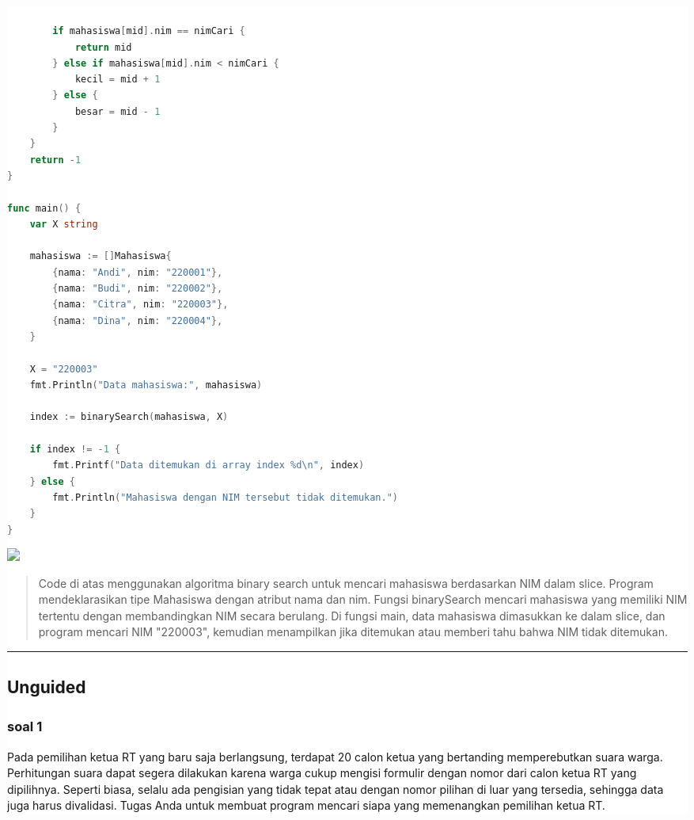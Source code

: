 ```go
        
        if mahasiswa[mid].nim == nimCari {
            return mid
        } else if mahasiswa[mid].nim < nimCari {
            kecil = mid + 1
        } else {
            besar = mid - 1
        }
    }
    return -1
}

func main() {
    var X string

    mahasiswa := []Mahasiswa{
        {nama: "Andi", nim: "220001"},
        {nama: "Budi", nim: "220002"},
        {nama: "Citra", nim: "220003"},
        {nama: "Dina", nim: "220004"},
    }

    X = "220003"
    fmt.Println("Data mahasiswa:", mahasiswa)

    index := binarySearch(mahasiswa, X)

    if index != -1 {
        fmt.Printf("Data ditemukan di array index %d\n", index)
    } else {
        fmt.Println("Mahasiswa dengan NIM tersebut tidak ditemukan.")
    }
}
```
![](Output/gd3.png)
>Code di atas menggunakan algoritma binary search untuk mencari mahasiswa berdasarkan NIM dalam slice. Program mendeklarasikan tipe Mahasiswa dengan atribut nama dan nim. Fungsi binarySearch mencari  mahasiswa yang memiliki NIM tertentu dengan membandingkan NIM secara berulang. Di fungsi main, data mahasiswa dimasukkan ke dalam slice, dan program mencari NIM "220003", kemudian menampilkan jika ditemukan atau memberi tahu bahwa NIM tidak ditemukan.



___
## Unguided

### soal 1

Pada pemilihan ketua RT yang baru saja berlangsung, terdapat 20 calon ketua yang bertanding memperebutkan suara warga. Perhitungan suara dapat segera dilakukan karena warga cukup mengisi formulir dengan nomor dari calon ketua RT yang dipilihnya. Seperti biasa, selalu ada pengisian yang tidak tepat atau dengan nomor pilihan di luar yang tersedia, sehingga data juga harus divalidasi. Tugas Anda untuk membuat program mencari siapa yang memenangkan pemilihan ketua RT.
